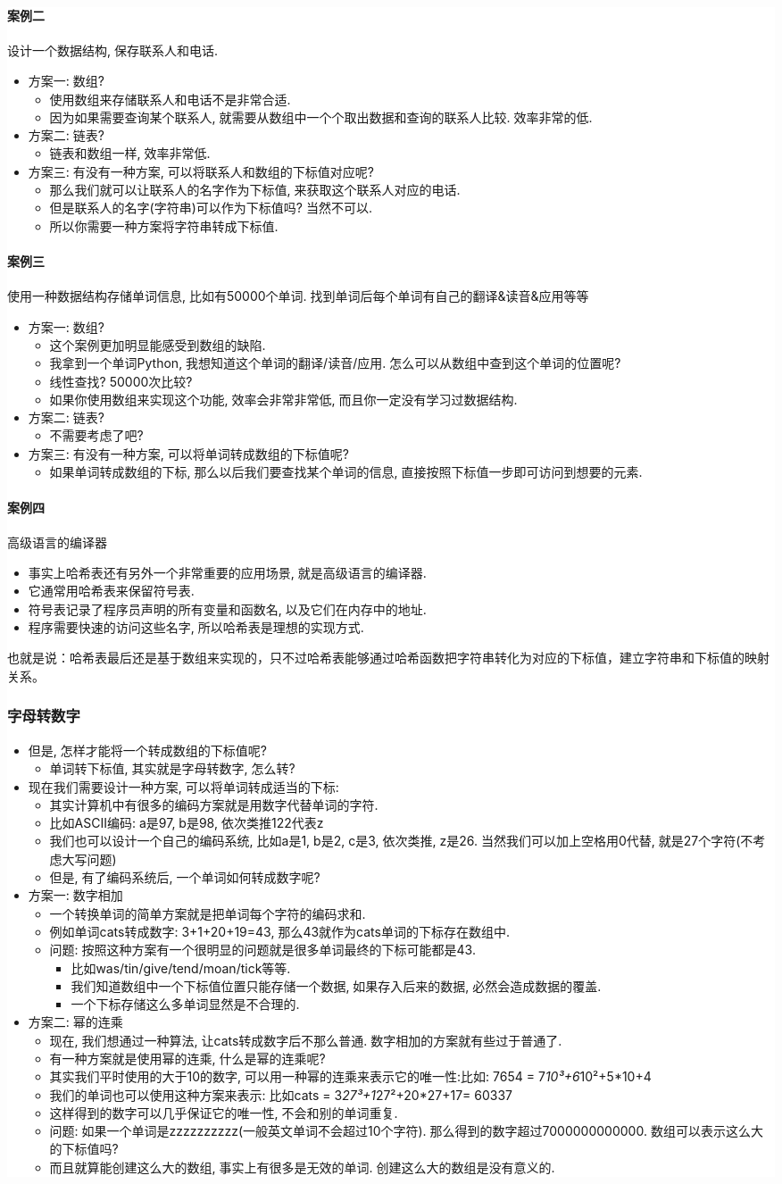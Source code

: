#### 案例二

设计一个数据结构, 保存联系人和电话.

- 方案一: 数组?
  - 使用数组来存储联系人和电话不是非常合适.
  - 因为如果需要查询某个联系人, 就需要从数组中一个个取出数据和查询的联系人比较. 效率非常的低.
- 方案二: 链表?
  - 链表和数组一样, 效率非常低.
- 方案三: 有没有一种方案, 可以将联系人和数组的下标值对应呢?
  - 那么我们就可以让联系人的名字作为下标值, 来获取这个联系人对应的电话.
  - 但是联系人的名字(字符串)可以作为下标值吗? 当然不可以.
  - 所以你需要一种方案将字符串转成下标值.

#### 案例三 

使用一种数据结构存储单词信息, 比如有50000个单词. 找到单词后每个单词有自己的翻译&读音&应用等等

- 方案一: 数组?
  - 这个案例更加明显能感受到数组的缺陷.
  - 我拿到一个单词Python, 我想知道这个单词的翻译/读音/应用. 怎么可以从数组中查到这个单词的位置呢?
  - 线性查找? 50000次比较?
  - 如果你使用数组来实现这个功能, 效率会非常非常低, 而且你一定没有学习过数据结构.
- 方案二: 链表?
  - 不需要考虑了吧?
- 方案三: 有没有一种方案, 可以将单词转成数组的下标值呢?
  - 如果单词转成数组的下标, 那么以后我们要查找某个单词的信息, 直接按照下标值一步即可访问到想要的元素.

#### 案例四

高级语言的编译器

- 事实上哈希表还有另外一个非常重要的应用场景, 就是高级语言的编译器.
- 它通常用哈希表来保留符号表.
- 符号表记录了程序员声明的所有变量和函数名, 以及它们在内存中的地址.
- 程序需要快速的访问这些名字, 所以哈希表是理想的实现方式.

也就是说：哈希表最后还是基于数组来实现的，只不过哈希表能够通过哈希函数把字符串转化为对应的下标值，建立字符串和下标值的映射关系。

### 字母转数字

- 但是, 怎样才能将一个转成数组的下标值呢?
  - 单词转下标值, 其实就是字母转数字, 怎么转?
- 现在我们需要设计一种方案, 可以将单词转成适当的下标:
  - 其实计算机中有很多的编码方案就是用数字代替单词的字符.
  - 比如ASCII编码: a是97, b是98, 依次类推122代表z
  - 我们也可以设计一个自己的编码系统, 比如a是1, b是2, c是3, 依次类推, z是26. 当然我们可以加上空格用0代替, 就是27个字符(不考虑大写问题)
  - 但是, 有了编码系统后, 一个单词如何转成数字呢?
- 方案一: 数字相加
  - 一个转换单词的简单方案就是把单词每个字符的编码求和.
  - 例如单词cats转成数字: 3+1+20+19=43, 那么43就作为cats单词的下标存在数组中.
  - 问题: 按照这种方案有一个很明显的问题就是很多单词最终的下标可能都是43.
    - 比如was/tin/give/tend/moan/tick等等.
    - 我们知道数组中一个下标值位置只能存储一个数据, 如果存入后来的数据, 必然会造成数据的覆盖.
    - 一个下标存储这么多单词显然是不合理的.
- 方案二: 幂的连乘
  - 现在, 我们想通过一种算法, 让cats转成数字后不那么普通. 数字相加的方案就有些过于普通了.
  - 有一种方案就是使用幂的连乘, 什么是幂的连乘呢?
  - 其实我们平时使用的大于10的数字, 可以用一种幂的连乘来表示它的唯一性:比如: 7654 = 7*10³+6*10²+5*10+4
  - 我们的单词也可以使用这种方案来表示: 比如cats = 3*27³+1*27²+20*27+17= 60337
  - 这样得到的数字可以几乎保证它的唯一性, 不会和别的单词重复.
  - 问题: 如果一个单词是zzzzzzzzzz(一般英文单词不会超过10个字符). 那么得到的数字超过7000000000000. 数组可以表示这么大的下标值吗?
  - 而且就算能创建这么大的数组, 事实上有很多是无效的单词. 创建这么大的数组是没有意义的.
